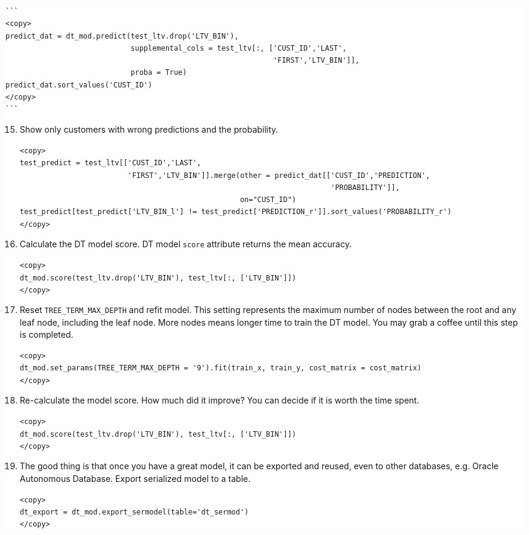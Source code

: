     ```
    <copy>
    predict_dat = dt_mod.predict(test_ltv.drop('LTV_BIN'),
                                 supplemental_cols = test_ltv[:, ['CUST_ID','LAST',
                                                                  'FIRST','LTV_BIN']],
                                 proba = True)
    predict_dat.sort_values('CUST_ID')
    </copy>
    ```

15. Show only customers with wrong predictions and the probability.

    ```
    <copy>
    test_predict = test_ltv[['CUST_ID','LAST',
                             'FIRST','LTV_BIN']].merge(other = predict_dat[['CUST_ID','PREDICTION',
                                                                            'PROBABILITY']],
                                                       on="CUST_ID")
    test_predict[test_predict['LTV_BIN_l'] != test_predict['PREDICTION_r']].sort_values('PROBABILITY_r')
    </copy>
    ```

16. Calculate the DT model score. DT model `score` attribute returns the mean accuracy.

    ```
    <copy>
    dt_mod.score(test_ltv.drop('LTV_BIN'), test_ltv[:, ['LTV_BIN']])
    </copy>
    ```

17. Reset `TREE_TERM_MAX_DEPTH` and refit model. This setting represents the maximum number of nodes between the root and any leaf node, including the leaf node. More nodes means longer time to train the DT model. You may grab a coffee until this step is completed.

    ```
    <copy>
    dt_mod.set_params(TREE_TERM_MAX_DEPTH = '9').fit(train_x, train_y, cost_matrix = cost_matrix)
    </copy>
    ```

18. Re-calculate the model score. How much did it improve? You can decide if it is worth the time spent.

    ```
    <copy>
    dt_mod.score(test_ltv.drop('LTV_BIN'), test_ltv[:, ['LTV_BIN']])
    </copy>
    ```

19. The good thing is that once you have a great model, it can be exported and reused, even to other databases, e.g. Oracle Autonomous Database. Export serialized model to a table.


    ```
    <copy>
    dt_export = dt_mod.export_sermodel(table='dt_sermod')
    </copy>
    ```
